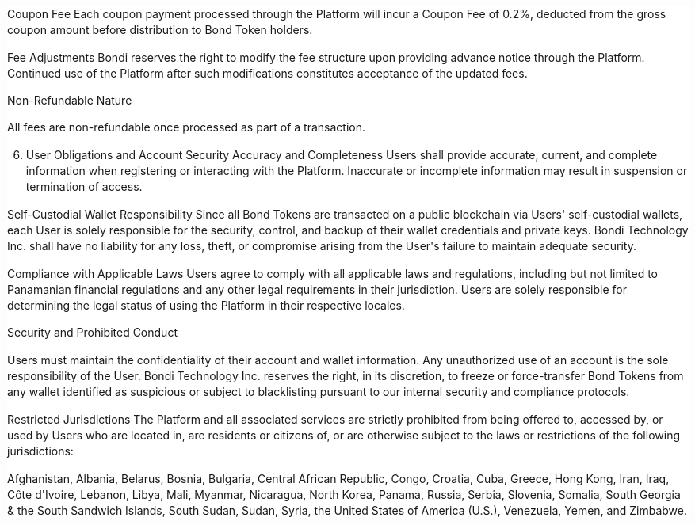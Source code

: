 Coupon Fee 
Each coupon payment processed through the Platform will incur 
a Coupon Fee of 0.2%, deducted from the gross coupon amount 
before distribution to Bond Token holders.

Fee Adjustments 
Bondi reserves the right to modify the fee structure upon 
providing advance notice through the Platform. Continued use of 
the Platform after such modifications constitutes acceptance of 
the updated fees.

Non-Refundable Nature 

All fees are non-refundable once processed as part of a 
transaction.

6. User Obligations and Account 
Security 
Accuracy and Completeness 
Users shall provide accurate, current, and complete information 
when registering or interacting with the Platform. Inaccurate or 
incomplete information may result in suspension or termination of 
access.

Self-Custodial Wallet Responsibility 
Since all Bond Tokens are transacted on a public blockchain via 
Users' self-custodial wallets, each User is solely responsible for 
the security, control, and backup of their wallet credentials and 
private keys. Bondi Technology Inc. shall have no liability for any 
loss, theft, or compromise arising from the User's failure to 
maintain adequate security.

Compliance with Applicable Laws 
Users agree to comply with all applicable laws and regulations, 
including but not limited to Panamanian financial regulations and 
any other legal requirements in their jurisdiction. Users are solely 
responsible for determining the legal status of using the Platform 
in their respective locales.

Security and Prohibited Conduct 

Users must maintain the confidentiality of their account and 
wallet information. Any unauthorized use of an account is the 
sole responsibility of the User. Bondi Technology Inc. reserves 
the right, in its discretion, to freeze or force-transfer Bond Tokens 
from any wallet identified as suspicious or subject to blacklisting 
pursuant to our internal security and compliance protocols.

Restricted Jurisdictions 
The Platform and all associated services are strictly prohibited 
from being offered to, accessed by, or used by Users who are 
located in, are residents or citizens of, or are otherwise subject to 
the laws or restrictions of the following jurisdictions:

Afghanistan, Albania, Belarus, Bosnia, Bulgaria, Central African 
Republic, Congo, Croatia, Cuba, Greece, Hong Kong, Iran, Iraq, 
Côte d'Ivoire, Lebanon, Libya, Mali, Myanmar, Nicaragua, North 
Korea, Panama, Russia, Serbia, Slovenia, Somalia, South 
Georgia & the South Sandwich Islands, South Sudan, Sudan, 
Syria, the United States of America (U.S.), Venezuela, Yemen, 
and Zimbabwe.
